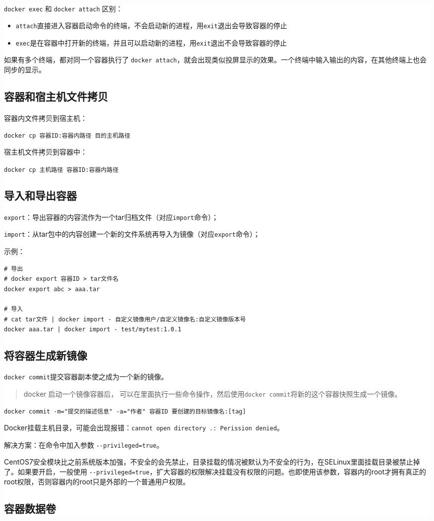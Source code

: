 `docker exec` 和 `docker attach` 区别：

- `attach`直接进入容器启动命令的终端，不会启动新的进程，用`exit`退出会导致容器的停止

- `exec`是在容器中打开新的终端，并且可以启动新的进程，用`exit`退出不会导致容器的停止

如果有多个终端，都对同一个容器执行了 `docker attach`，就会出现类似投屏显示的效果。一个终端中输入输出的内容，在其他终端上也会同步的显示。

## 容器和宿主机文件拷贝

容器内文件拷贝到宿主机：

```shell
docker cp 容器ID:容器内路径 目的主机路径
```

宿主机文件拷贝到容器中：

```shell
docker cp 主机路径 容器ID:容器内路径
```

## 导入和导出容器

`export`：导出容器的内容流作为一个tar归档文件（对应`import`命令）；

`import`：从tar包中的内容创建一个新的文件系统再导入为镜像（对应`export`命令）；

示例：

```shell
# 导出
# docker export 容器ID > tar文件名
docker export abc > aaa.tar

# 导入
# cat tar文件 | docker import - 自定义镜像用户/自定义镜像名:自定义镜像版本号
docker aaa.tar | docker import - test/mytest:1.0.1
```

## 将容器生成新镜像

`docker commit`提交容器副本使之成为一个新的镜像。

> docker 启动一个镜像容器后， 可以在里面执行一些命令操作，然后使用`docker commit`将新的这个容器快照生成一个镜像。

```
docker commit -m="提交的描述信息" -a="作者" 容器ID 要创建的目标镜像名:[tag]
```

Docker挂载主机目录，可能会出现报错：`cannot open directory .: Perission denied`。

解决方案：在命令中加入参数 `--privileged=true`。

CentOS7安全模块比之前系统版本加强，不安全的会先禁止，目录挂载的情况被默认为不安全的行为，在SELinux里面挂载目录被禁止掉了。如果要开启，一般使用 `--privileged=true`，扩大容器的权限解决挂载没有权限的问题。也即使用该参数，容器内的root才拥有真正的root权限，否则容器内的root只是外部的一个普通用户权限。

## 容器数据卷
